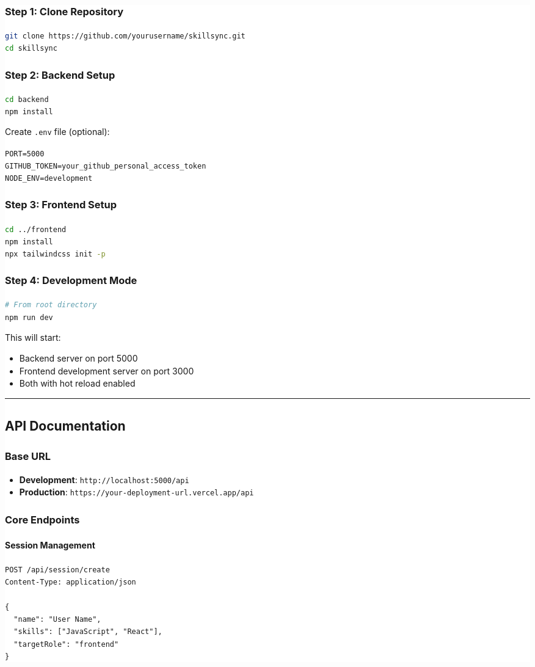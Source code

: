 ### Step 1: Clone Repository
```bash
git clone https://github.com/yourusername/skillsync.git
cd skillsync
```

### Step 2: Backend Setup
```bash
cd backend
npm install
```

Create `.env` file (optional):
```env
PORT=5000
GITHUB_TOKEN=your_github_personal_access_token
NODE_ENV=development
```

### Step 3: Frontend Setup
```bash
cd ../frontend
npm install
npx tailwindcss init -p
```

### Step 4: Development Mode
```bash
# From root directory
npm run dev
```

This will start:
- Backend server on port 5000
- Frontend development server on port 3000
- Both with hot reload enabled

---

##  API Documentation

### Base URL
- **Development**: `http://localhost:5000/api`
- **Production**: `https://your-deployment-url.vercel.app/api`

### Core Endpoints

#### Session Management
```http
POST /api/session/create
Content-Type: application/json

{
  "name": "User Name",
  "skills": ["JavaScript", "React"],
  "targetRole": "frontend"
}
```
